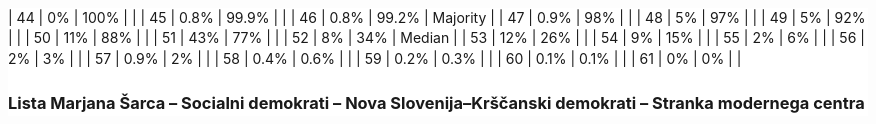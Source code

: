 | 44 | 0% | 100% |  |
| 45 | 0.8% | 99.9% |  |
| 46 | 0.8% | 99.2% | Majority |
| 47 | 0.9% | 98% |  |
| 48 | 5% | 97% |  |
| 49 | 5% | 92% |  |
| 50 | 11% | 88% |  |
| 51 | 43% | 77% |  |
| 52 | 8% | 34% | Median |
| 53 | 12% | 26% |  |
| 54 | 9% | 15% |  |
| 55 | 2% | 6% |  |
| 56 | 2% | 3% |  |
| 57 | 0.9% | 2% |  |
| 58 | 0.4% | 0.6% |  |
| 59 | 0.2% | 0.3% |  |
| 60 | 0.1% | 0.1% |  |
| 61 | 0% | 0% |  |

### Lista Marjana Šarca – Socialni demokrati – Nova Slovenija–Krščanski demokrati – Stranka modernega centra
